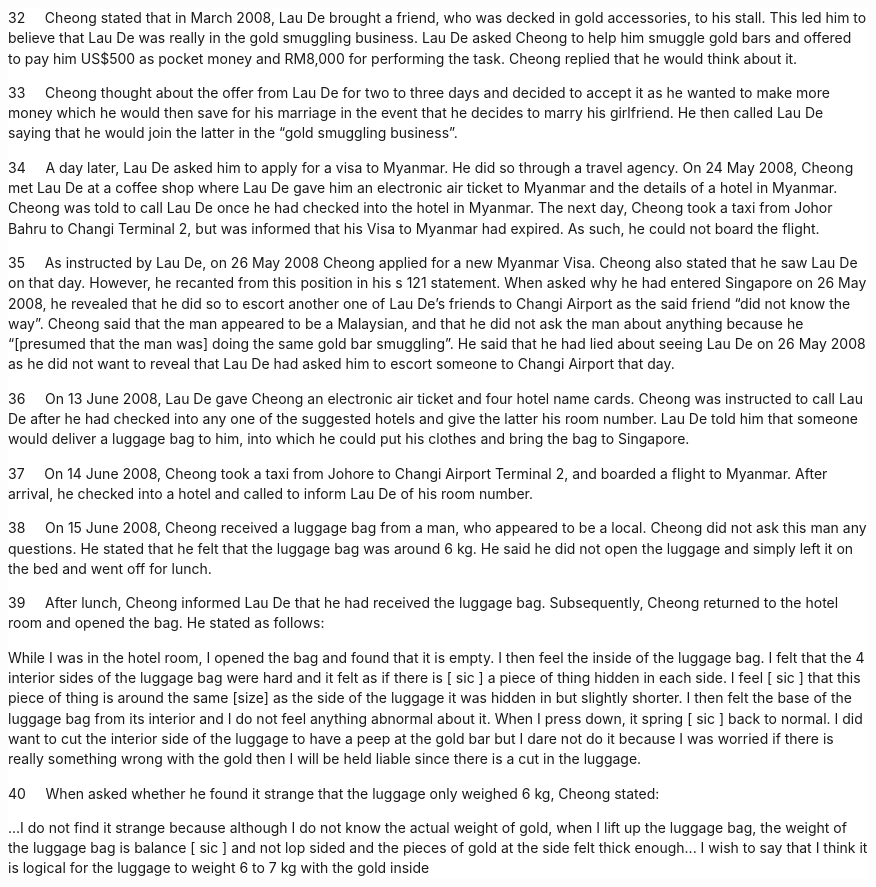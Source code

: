 32     Cheong stated that in March 2008, Lau De brought a friend, who was decked in gold accessories, to his stall. This led him to believe that Lau De was really in the gold smuggling business. Lau De asked Cheong to help him smuggle gold bars and offered to pay him US$500 as pocket money and RM8,000 for performing the task. Cheong replied that he would think about it. 

33     Cheong thought about the offer from Lau De for two to three days and decided to accept it as he wanted to make more money which he would then save for his marriage in the event that he decides to marry his girlfriend. He then called Lau De saying that he would join the latter in the “gold smuggling business”. 

34     A day later, Lau De asked him to apply for a visa to Myanmar. He did so through a travel agency. On 24 May 2008, Cheong met Lau De at a coffee shop where Lau De gave him an electronic air ticket to Myanmar and the details of a hotel in Myanmar. Cheong was told to call Lau De once he had checked into the hotel in Myanmar. The next day, Cheong took a taxi from Johor Bahru to Changi Terminal 2, but was informed that his Visa to Myanmar had expired. As such, he could not board the flight. 

35     As instructed by Lau De, on 26 May 2008 Cheong applied for a new Myanmar Visa. Cheong also stated that he saw Lau De on that day. However, he recanted from this position in his s 121 statement. When asked why he had entered Singapore on 26 May 2008, he revealed that he did so to escort another one of Lau De’s friends to Changi Airport as the said friend “did not know the way”. Cheong said that the man appeared to be a Malaysian, and that he did not ask the man about anything because he “[presumed that the man was] doing the same gold bar smuggling”. He said that he had lied about seeing Lau De on 26 May 2008 as he did not want to reveal that Lau De had asked him to escort someone to Changi Airport that day. 

36     On 13 June 2008, Lau De gave Cheong an electronic air ticket and four hotel name cards. Cheong was instructed to call Lau De after he had checked into any one of the suggested hotels and give the latter his room number. Lau De told him that someone would deliver a luggage bag to him, into which he could put his clothes and bring the bag to Singapore. 


37     On 14 June 2008, Cheong took a taxi from Johore to Changi Airport Terminal 2, and boarded a flight to Myanmar. After arrival, he checked into a hotel and called to inform Lau De of his room number. 

38     On 15 June 2008, Cheong received a luggage bag from a man, who appeared to be a local. Cheong did not ask this man any questions. He stated that he felt that the luggage bag was around 6 kg. He said he did not open the luggage and simply left it on the bed and went off for lunch. 

39     After lunch, Cheong informed Lau De that he had received the luggage bag. Subsequently, Cheong returned to the hotel room and opened the bag. He stated as follows: 

 While I was in the hotel room, I opened the bag and found that it is empty. I then feel the inside of the luggage bag. I felt that the 4 interior sides of the luggage bag were hard and it felt as if there is [ sic ] a piece of thing hidden in each side. I feel [ sic ] that this piece of thing is around the same [size] as the side of the luggage it was hidden in but slightly shorter. I then felt the base of the luggage bag from its interior and I do not feel anything abnormal about it. When I press down, it spring [ sic ] back to normal. I did want to cut the interior side of the luggage to have a peep at the gold bar but I dare not do it because I was worried if there is really something wrong with the gold then I will be held liable since there is a cut in the luggage. 

40     When asked whether he found it strange that the luggage only weighed 6 kg, Cheong stated: 

 ...I do not find it strange because although I do not know the actual weight of gold, when I lift up the luggage bag, the weight of the luggage bag is balance [ sic ] and not lop sided and the pieces of gold at the side felt thick enough... I wish to say that I think it is logical for the luggage to weight 6 to 7 kg with the gold inside 
